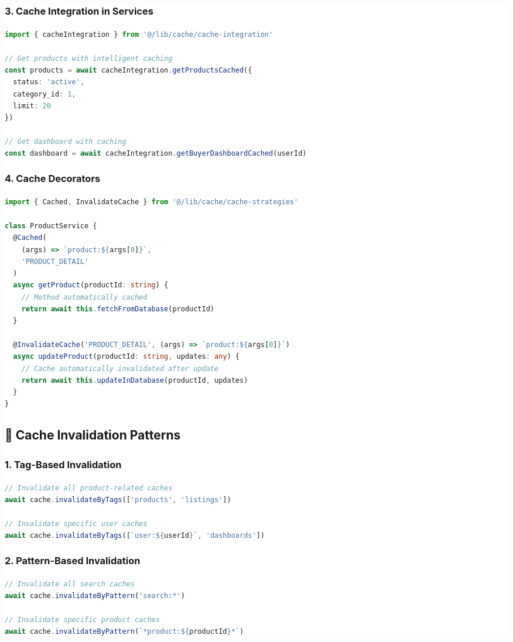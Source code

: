 ```typescript
```

### 3. Cache Integration in Services
```typescript
import { cacheIntegration } from '@/lib/cache/cache-integration'

// Get products with intelligent caching
const products = await cacheIntegration.getProductsCached({
  status: 'active',
  category_id: 1,
  limit: 20
})

// Get dashboard with caching
const dashboard = await cacheIntegration.getBuyerDashboardCached(userId)
```

### 4. Cache Decorators
```typescript
import { Cached, InvalidateCache } from '@/lib/cache/cache-strategies'

class ProductService {
  @Cached(
    (args) => `product:${args[0]}`,
    'PRODUCT_DETAIL'
  )
  async getProduct(productId: string) {
    // Method automatically cached
    return await this.fetchFromDatabase(productId)
  }

  @InvalidateCache('PRODUCT_DETAIL', (args) => `product:${args[0]}`)
  async updateProduct(productId: string, updates: any) {
    // Cache automatically invalidated after update
    return await this.updateInDatabase(productId, updates)
  }
}
```

## 🔄 Cache Invalidation Patterns

### 1. Tag-Based Invalidation
```typescript
// Invalidate all product-related caches
await cache.invalidateByTags(['products', 'listings'])

// Invalidate specific user caches
await cache.invalidateByTags([`user:${userId}`, 'dashboards'])
```

### 2. Pattern-Based Invalidation
```typescript
// Invalidate all search caches
await cache.invalidateByPattern('search:*')

// Invalidate specific product caches
await cache.invalidateByPattern(`*product:${productId}*`)
```
